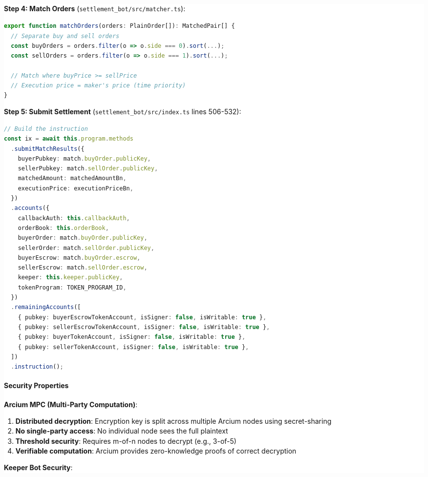 **Step 4: Match Orders** (`settlement_bot/src/matcher.ts`):

```typescript
export function matchOrders(orders: PlainOrder[]): MatchedPair[] {
  // Separate buy and sell orders
  const buyOrders = orders.filter(o => o.side === 0).sort(...);
  const sellOrders = orders.filter(o => o.side === 1).sort(...);

  // Match where buyPrice >= sellPrice
  // Execution price = maker's price (time priority)
}
```

**Step 5: Submit Settlement** (`settlement_bot/src/index.ts` lines 506-532):

```typescript
// Build the instruction
const ix = await this.program.methods
  .submitMatchResults({
    buyerPubkey: match.buyOrder.publicKey,
    sellerPubkey: match.sellOrder.publicKey,
    matchedAmount: matchedAmountBn,
    executionPrice: executionPriceBn,
  })
  .accounts({
    callbackAuth: this.callbackAuth,
    orderBook: this.orderBook,
    buyerOrder: match.buyOrder.publicKey,
    sellerOrder: match.sellOrder.publicKey,
    buyerEscrow: match.buyOrder.escrow,
    sellerEscrow: match.sellOrder.escrow,
    keeper: this.keeper.publicKey,
    tokenProgram: TOKEN_PROGRAM_ID,
  })
  .remainingAccounts([
    { pubkey: buyerEscrowTokenAccount, isSigner: false, isWritable: true },
    { pubkey: sellerEscrowTokenAccount, isSigner: false, isWritable: true },
    { pubkey: buyerTokenAccount, isSigner: false, isWritable: true },
    { pubkey: sellerTokenAccount, isSigner: false, isWritable: true },
  ])
  .instruction();
```

#### Security Properties

**Arcium MPC (Multi-Party Computation)**:

1. **Distributed decryption**: Encryption key is split across multiple Arcium nodes using secret-sharing
2. **No single-party access**: No individual node sees the full plaintext
3. **Threshold security**: Requires m-of-n nodes to decrypt (e.g., 3-of-5)
4. **Verifiable computation**: Arcium provides zero-knowledge proofs of correct decryption

**Keeper Bot Security**:
